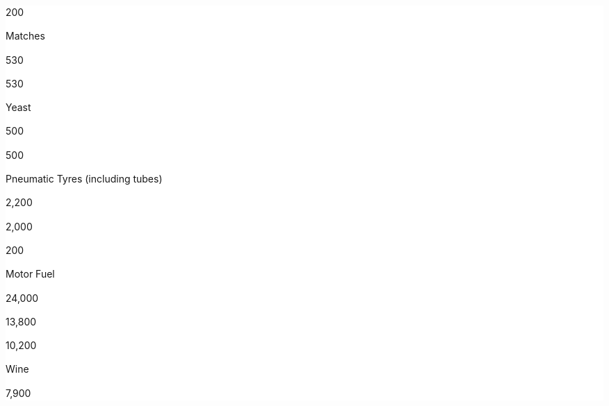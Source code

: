 <td><p>200</p></td>

</tr>

<tr>

<td><p>Matches</p></td>

<td><p>530</p></td>

<td><p>530</p></td>

<td><p></p></td>

<td><p></p></td>

</tr>

<tr>

<td><p>Yeast</p></td>

<td><p>500</p></td>

<td><p>500</p></td>

<td><p></p></td>

<td><p></p></td>

</tr>

<tr>

<td><p>Pneumatic Tyres (including tubes)</p></td>

<td><p>2,200</p></td>

<td><p>2,000</p></td>

<td><p>200</p></td>

<td><p></p></td>

</tr>

<tr>

<td><p>Motor Fuel</p></td>

<td><p>24,000</p></td>

<td><p>13,800</p></td>

<td><p>10,200</p></td>

<td><p></p></td>

</tr>

<tr>

<td><p>Wine</p></td>

<td><p>7,900</p></td>
